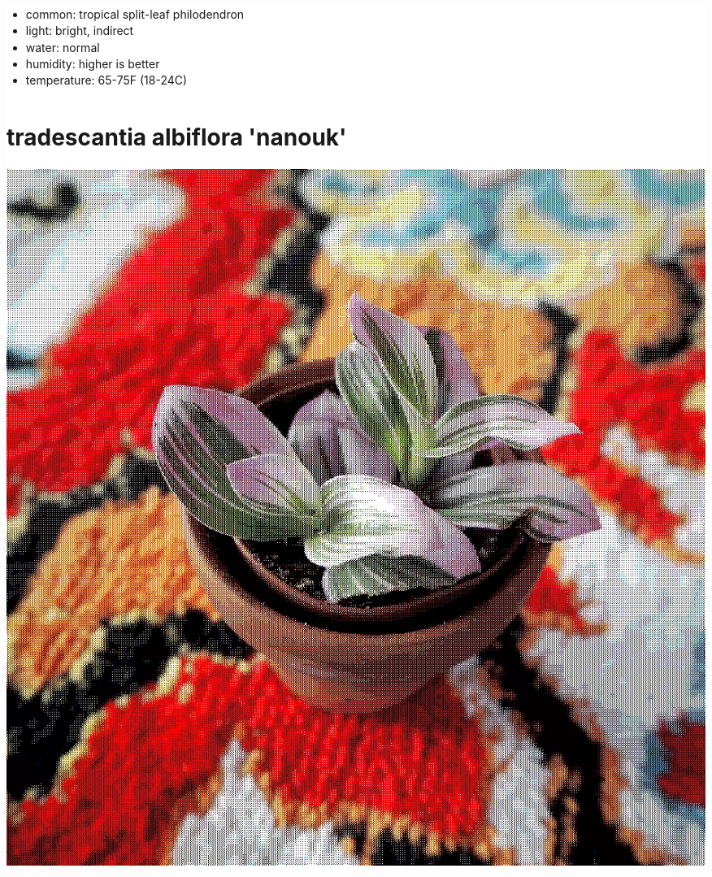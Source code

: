 * common: tropical split-leaf philodendron
* light: bright,  indirect
* water: normal
* humidity: higher is better
* temperature: 65-75F (18-24C)

# tradescantia albiflora 'nanouk'

<img src="resources/img/dithered_tradescantia_albiflora.webp" />
